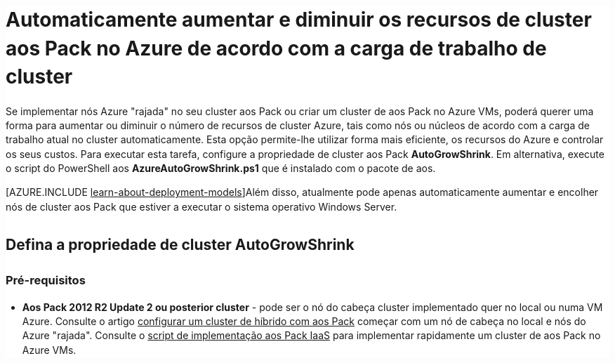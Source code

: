 <properties
 pageTitle="Nós de cluster Autoscale aos Pack | Microsoft Azure"
 description="Automaticamente aumentar e diminuir o número de nós de cluster de computação aos Pack no Azure"
 services="virtual-machines-windows"
 documentationCenter=""
 authors="dlepow"
 manager="timlt"
 editor=""
 tags="azure-service-management,hpc-pack"/>
<tags
ms.service="virtual-machines-windows"
 ms.devlang="na"
 ms.topic="article"
 ms.tgt_pltfrm="vm-multiple"
 ms.workload="big-compute"
 ms.date="07/22/2016"
 ms.author="danlep"/>

# <a name="automatically-grow-and-shrink-the-hpc-pack-cluster-resources-in-azure-according-to-the-cluster-workload"></a>Automaticamente aumentar e diminuir os recursos de cluster aos Pack no Azure de acordo com a carga de trabalho de cluster




Se implementar nós Azure "rajada" no seu cluster aos Pack ou criar um cluster de aos Pack no Azure VMs, poderá querer uma forma para aumentar ou diminuir o número de recursos de cluster Azure, tais como nós ou núcleos de acordo com a carga de trabalho atual no cluster automaticamente. Esta opção permite-lhe utilizar forma mais eficiente, os recursos do Azure e controlar os seus custos.
Para executar esta tarefa, configure a propriedade de cluster aos Pack **AutoGrowShrink**. Em alternativa, execute o script do PowerShell aos **AzureAutoGrowShrink.ps1** que é instalado com o pacote de aos.

[AZURE.INCLUDE [learn-about-deployment-models](../../includes/learn-about-deployment-models-classic-include.md)]Além disso, atualmente pode apenas automaticamente aumentar e encolher nós de cluster aos Pack que estiver a executar o sistema operativo Windows Server.

## <a name="set-the-autogrowshrink-cluster-property"></a>Defina a propriedade de cluster AutoGrowShrink

### <a name="prerequisites"></a>Pré-requisitos

* **Aos Pack 2012 R2 Update 2 ou posterior cluster** - pode ser o nó do cabeça cluster implementado quer no local ou numa VM Azure. Consulte o artigo [configurar um cluster de híbrido com aos Pack](../cloud-services/cloud-services-setup-hybrid-hpcpack-cluster.md) começar com um nó de cabeça no local e nós do Azure "rajada". Consulte o [script de implementação aos Pack IaaS](virtual-machines-windows-classic-hpcpack-cluster-powershell-script.md) para implementar rapidamente um cluster de aos Pack no Azure VMs.
